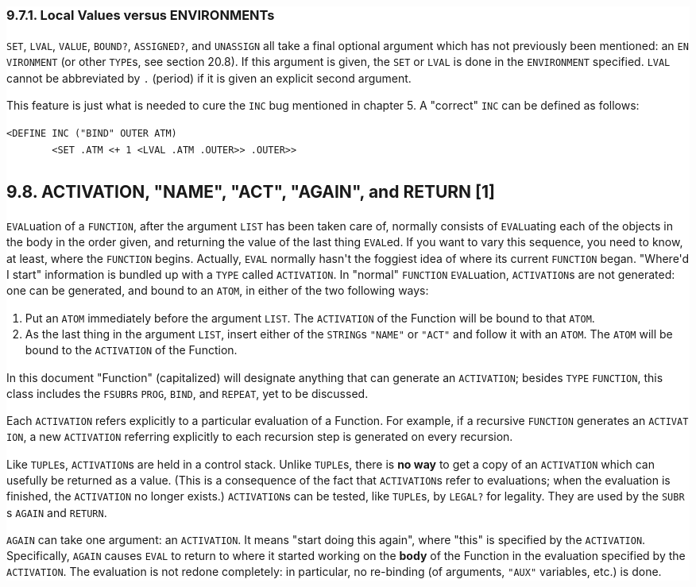### 9.7.1. Local Values versus ENVIRONMENTs

`SET`, `LVAL`, `VALUE`, `BOUND?`, `ASSIGNED?`, and `UNASSIGN` all take 
a final optional argument which has not previously been mentioned: an 
`ENVIRONMENT` (or other `TYPE`s, see section 20.8). If this argument 
is given, the `SET` or `LVAL` is done in the `ENVIRONMENT` specified. 
`LVAL` cannot be abbreviated by `.` (period) if it is given an 
explicit second argument.

This feature is just what is needed to cure the `INC` bug mentioned in 
chapter 5. A "correct" `INC` can be defined as follows:

    <DEFINE INC ("BIND" OUTER ATM)
            <SET .ATM <+ 1 <LVAL .ATM .OUTER>> .OUTER>>

## 9.8. ACTIVATION, "NAME", "ACT", "AGAIN", and RETURN [1]

`EVAL`uation of a `FUNCTION`, after the argument `LIST` has been taken 
care of, normally consists of `EVAL`uating each of the objects in the 
body in the order given, and returning the value of the last thing 
`EVAL`ed. If you want to vary this sequence, you need to know, at 
least, where the `FUNCTION` begins. Actually, `EVAL` normally hasn't 
the foggiest idea of where its current `FUNCTION` began. "Where'd I 
start" information is bundled up with a `TYPE` called `ACTIVATION`. In 
"normal" `FUNCTION` `EVAL`uation, `ACTIVATION`s are not generated: one 
can be generated, and bound to an `ATOM`, in either of the two 
following ways:

1. Put an `ATOM` immediately before the argument `LIST`. The 
`ACTIVATION` of the Function will be bound to that `ATOM`.
2. As the last thing in the argument `LIST`, insert either of the 
`STRING`s `"NAME"` or `"ACT"` and follow it with an `ATOM`. The `ATOM` 
will be bound to the `ACTIVATION` of the Function.

In this document "Function" (capitalized) will designate anything that 
can generate an `ACTIVATION`; besides `TYPE` `FUNCTION`, this class 
includes the `FSUBR`s `PROG`, `BIND`, and `REPEAT`, yet to be 
discussed.

Each `ACTIVATION` refers explicitly to a particular evaluation of a 
Function. For example, if a recursive `FUNCTION` generates an 
`ACTIVATION`, a new `ACTIVATION` referring explicitly to each 
recursion step is generated on every recursion.

Like `TUPLE`s, `ACTIVATION`s are held in a control stack. Unlike 
`TUPLE`s, there is **no way** to get a copy of an `ACTIVATION` which 
can usefully be returned as a value. (This is a consequence of the 
fact that `ACTIVATION`s refer to evaluations; when the evaluation is 
finished, the `ACTIVATION` no longer exists.) `ACTIVATION`s can be 
tested, like `TUPLE`s, by `LEGAL?` for legality. They are used by the 
`SUBR`s `AGAIN` and `RETURN`.

`AGAIN` can take one argument: an `ACTIVATION`. It means "start doing 
this again", where "this" is specified by the `ACTIVATION`. 
Specifically, `AGAIN` causes `EVAL` to return to where it started 
working on the **body** of the Function in the evaluation specified by 
the `ACTIVATION`. The evaluation is not redone completely: in 
particular, no re-binding (of arguments, `"AUX"` variables, etc.) is 
done.
